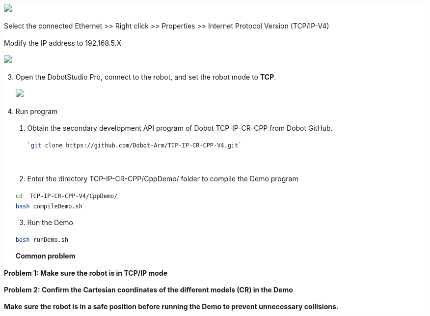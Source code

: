    ![](/netConnect_en.png)
   
   Select the connected Ethernet >> Right click >> Properties >> Internet Protocol Version (TCP/IP-V4)
   
   Modify the IP address to 192.168.5.X
   
   ![](/updateIP_en.png)

3. Open the DobotStudio Pro, connect to the robot, and set the robot mode to **TCP**.
  
   ![](./checkTcpMode_en.png)

4. Run program
  
   1. Obtain the secondary development API program of Dobot TCP-IP-CR-CPP from Dobot GitHub.
     
      ```bash
      `git clone https://github.com/Dobot-Arm/TCP-IP-CR-CPP-V4.git`
      ```
   
       
   
   2. Enter the directory TCP-IP-CR-CPP/CppDemo/ folder to compile the Demo program
   
   ```bash
   cd  TCP-IP-CR-CPP-V4/CppDemo/
   bash compileDemo.sh
   ```
   
   3. Run the Demo
   
   ```bash
   bash runDemo.sh
   ```
   
   **Common problem**

**Problem 1: Make sure the robot is in TCP/IP mode**

**Problem 2: Confirm the Cartesian coordinates of the different models (CR) in the Demo**

**Make sure the robot is in a safe position before running the Demo to prevent unnecessary collisions.**